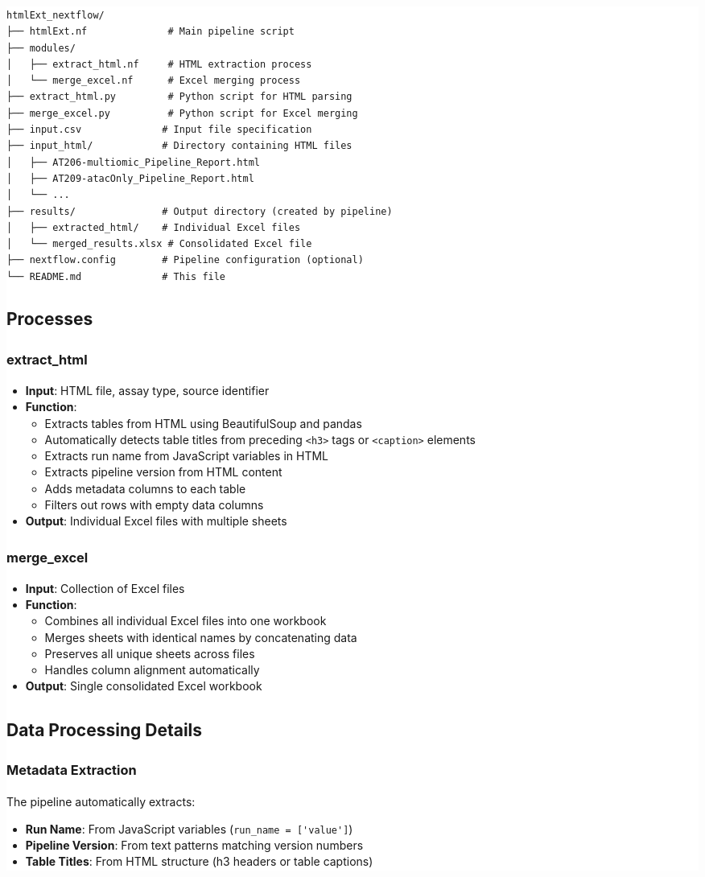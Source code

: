 ```
htmlExt_nextflow/
├── htmlExt.nf              # Main pipeline script
├── modules/
│   ├── extract_html.nf     # HTML extraction process
│   └── merge_excel.nf      # Excel merging process
├── extract_html.py         # Python script for HTML parsing
├── merge_excel.py          # Python script for Excel merging
├── input.csv              # Input file specification
├── input_html/            # Directory containing HTML files
│   ├── AT206-multiomic_Pipeline_Report.html
│   ├── AT209-atacOnly_Pipeline_Report.html
│   └── ...
├── results/               # Output directory (created by pipeline)
│   ├── extracted_html/    # Individual Excel files
│   └── merged_results.xlsx # Consolidated Excel file
├── nextflow.config        # Pipeline configuration (optional)
└── README.md              # This file
```

## Processes

### extract_html
- **Input**: HTML file, assay type, source identifier
- **Function**: 
  - Extracts tables from HTML using BeautifulSoup and pandas
  - Automatically detects table titles from preceding `<h3>` tags or `<caption>` elements
  - Extracts run name from JavaScript variables in HTML
  - Extracts pipeline version from HTML content
  - Adds metadata columns to each table
  - Filters out rows with empty data columns
- **Output**: Individual Excel files with multiple sheets

### merge_excel
- **Input**: Collection of Excel files
- **Function**:
  - Combines all individual Excel files into one workbook
  - Merges sheets with identical names by concatenating data
  - Preserves all unique sheets across files
  - Handles column alignment automatically
- **Output**: Single consolidated Excel workbook

## Data Processing Details

### Metadata Extraction
The pipeline automatically extracts:
- **Run Name**: From JavaScript variables (`run_name = ['value']`)
- **Pipeline Version**: From text patterns matching version numbers
- **Table Titles**: From HTML structure (h3 headers or table captions)
